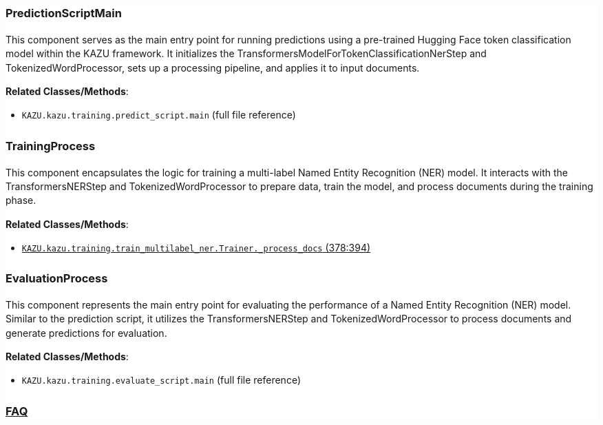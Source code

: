 
### PredictionScriptMain
This component serves as the main entry point for running predictions using a pre-trained Hugging Face token classification model within the KAZU framework. It initializes the TransformersModelForTokenClassificationNerStep and TokenizedWordProcessor, sets up a processing pipeline, and applies it to input documents.


**Related Classes/Methods**:

- `KAZU.kazu.training.predict_script.main` (full file reference)


### TrainingProcess
This component encapsulates the logic for training a multi-label Named Entity Recognition (NER) model. It interacts with the TransformersNERStep and TokenizedWordProcessor to prepare data, train the model, and process documents during the training phase.


**Related Classes/Methods**:

- <a href="https://github.com/AstraZeneca/KAZU/blob/master/kazu/training/train_multilabel_ner.py#L378-L394" target="_blank" rel="noopener noreferrer">`KAZU.kazu.training.train_multilabel_ner.Trainer._process_docs` (378:394)</a>


### EvaluationProcess
This component represents the main entry point for evaluating the performance of a Named Entity Recognition (NER) model. Similar to the prediction script, it utilizes the TransformersNERStep and TokenizedWordProcessor to process documents and generate predictions for evaluation.


**Related Classes/Methods**:

- `KAZU.kazu.training.evaluate_script.main` (full file reference)




### [FAQ](https://github.com/CodeBoarding/GeneratedOnBoardings/tree/main?tab=readme-ov-file#faq)
